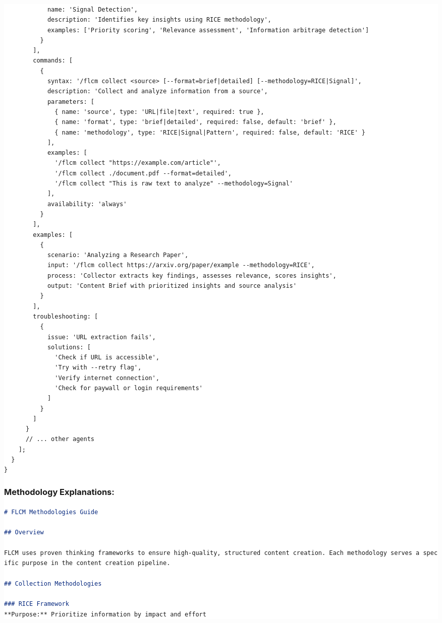 ```
            name: 'Signal Detection',
            description: 'Identifies key insights using RICE methodology',
            examples: ['Priority scoring', 'Relevance assessment', 'Information arbitrage detection']
          }
        ],
        commands: [
          {
            syntax: '/flcm collect <source> [--format=brief|detailed] [--methodology=RICE|Signal]',
            description: 'Collect and analyze information from a source',
            parameters: [
              { name: 'source', type: 'URL|file|text', required: true },
              { name: 'format', type: 'brief|detailed', required: false, default: 'brief' },
              { name: 'methodology', type: 'RICE|Signal|Pattern', required: false, default: 'RICE' }
            ],
            examples: [
              '/flcm collect "https://example.com/article"',
              '/flcm collect ./document.pdf --format=detailed',
              '/flcm collect "This is raw text to analyze" --methodology=Signal'
            ],
            availability: 'always'
          }
        ],
        examples: [
          {
            scenario: 'Analyzing a Research Paper',
            input: '/flcm collect https://arxiv.org/paper/example --methodology=RICE',
            process: 'Collector extracts key findings, assesses relevance, scores insights',
            output: 'Content Brief with prioritized insights and source analysis'
          }
        ],
        troubleshooting: [
          {
            issue: 'URL extraction fails',
            solutions: [
              'Check if URL is accessible',
              'Try with --retry flag',
              'Verify internet connection',
              'Check for paywall or login requirements'
            ]
          }
        ]
      }
      // ... other agents
    ];
  }
}
```

### Methodology Explanations:
```markdown
# FLCM Methodologies Guide

## Overview

FLCM uses proven thinking frameworks to ensure high-quality, structured content creation. Each methodology serves a specific purpose in the content creation pipeline.

## Collection Methodologies

### RICE Framework
**Purpose:** Prioritize information by impact and effort
```